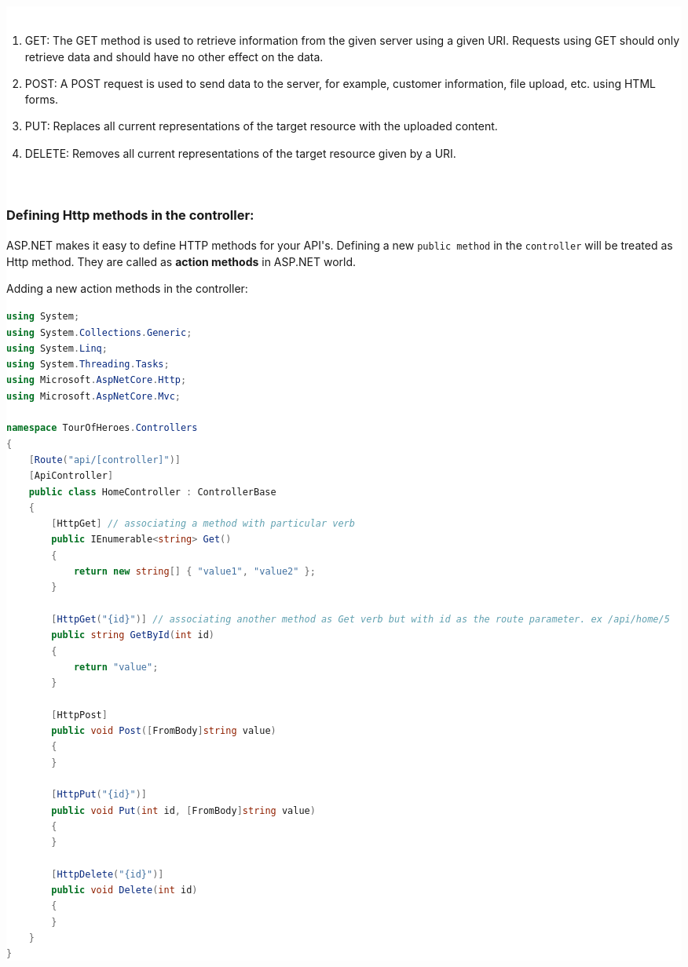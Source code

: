 <br>

1. GET: The GET method is used to retrieve information from the given server using a given URI. Requests using GET should only retrieve data and should have no other effect on the data.

3. POST: A POST request is used to send data to the server, for example, customer information, file upload, etc. using HTML forms.

4. PUT: Replaces all current representations of the target resource with the uploaded content.

5. DELETE: Removes all current representations of the target resource given by a URI.

<br>

### Defining Http methods in the controller:

ASP.NET makes it easy to define HTTP methods for your API's. Defining a new `public method` in the `controller` will be treated as Http method. They are called as **action methods** in ASP.NET world. 

Adding a new action methods in the controller:

```C#
using System;
using System.Collections.Generic;
using System.Linq;
using System.Threading.Tasks;
using Microsoft.AspNetCore.Http;
using Microsoft.AspNetCore.Mvc;

namespace TourOfHeroes.Controllers
{
    [Route("api/[controller]")]
    [ApiController]
    public class HomeController : ControllerBase
    {
        [HttpGet] // associating a method with particular verb
        public IEnumerable<string> Get()
        {
            return new string[] { "value1", "value2" };
        }

        [HttpGet("{id}")] // associating another method as Get verb but with id as the route parameter. ex /api/home/5
        public string GetById(int id)
        {
            return "value";
        }

        [HttpPost]
        public void Post([FromBody]string value)
        {
        }

        [HttpPut("{id}")]
        public void Put(int id, [FromBody]string value)
        {
        }

        [HttpDelete("{id}")]
        public void Delete(int id)
        {
        }
    }
}
```
